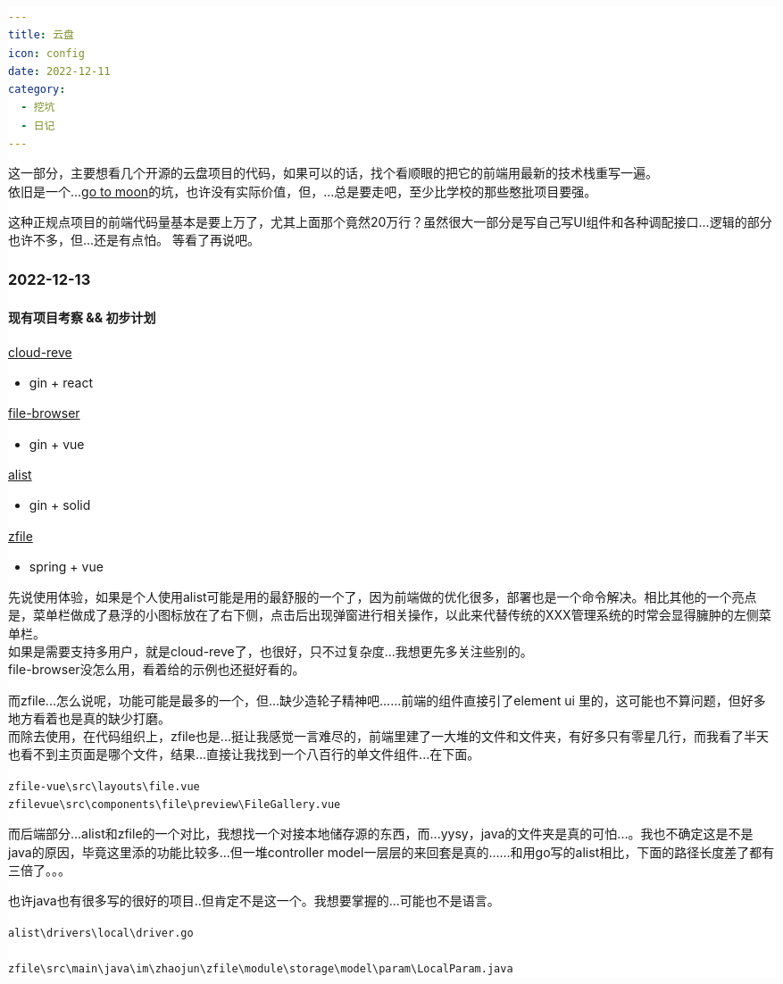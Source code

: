 ```yaml
---
title: 云盘
icon: config
date: 2022-12-11
category:
  - 挖坑
  - 日记
---
```


这一部分，主要想看几个开源的云盘项目的代码，如果可以的话，找个看顺眼的把它的前端用最新的技术栈重写一遍。\
依旧是一个...[go to moon](../../helloworld/why-the-moon.md)的坑，也许没有实际价值，但，...总是要走吧，至少比学校的那些憨批项目要强。

这种正规点项目的前端代码量基本是要上万了，尤其上面那个竟然20万行？虽然很大一部分是写自己写UI组件和各种调配接口...逻辑的部分也许不多，但...还是有点怕。
等看了再说吧。

### 2022-12-13

#### 现有项目考察 && 初步计划

[cloud-reve](https://github.com/cloudreve)

- gin + react

[file-browser](https://github.com/filebrowser)

- gin + vue

[alist](https://github.com/alist-org)

- gin + solid

[zfile](https://github.com/zfile)

- spring + vue

先说使用体验，如果是个人使用alist可能是用的最舒服的一个了，因为前端做的优化很多，部署也是一个命令解决。相比其他的一个亮点是，菜单栏做成了悬浮的小图标放在了右下侧，点击后出现弹窗进行相关操作，以此来代替传统的XXX管理系统的时常会显得臃肿的左侧菜单栏。\
如果是需要支持多用户，就是cloud-reve了，也很好，只不过复杂度...我想更先多关注些别的。\
file-browser没怎么用，看着给的示例也还挺好看的。

而zfile...怎么说呢，功能可能是最多的一个，但...缺少造轮子精神吧......前端的组件直接引了element ui 里的，这可能也不算问题，但好多地方看着也是真的缺少打磨。\
而除去使用，在代码组织上，zfile也是...挺让我感觉一言难尽的，前端里建了一大堆的文件和文件夹，有好多只有零星几行，而我看了半天也看不到主页面是哪个文件，结果...直接让我找到一个八百行的单文件组件...在下面。

```path
zfile-vue\src\layouts\file.vue
zfilevue\src\components\file\preview\FileGallery.vue
```

而后端部分...alist和zfile的一个对比，我想找一个对接本地储存源的东西，而...yysy，java的文件夹是真的可怕...。我也不确定这是不是java的原因，毕竟这里添的功能比较多...但一堆controller model一层层的来回套是真的......和用go写的alist相比，下面的路径长度差了都有三倍了。。。

也许java也有很多写的很好的项目..但肯定不是这一个。我想要掌握的...可能也不是语言。

```path
alist\drivers\local\driver.go

zfile\src\main\java\im\zhaojun\zfile\module\storage\model\param\LocalParam.java
```

